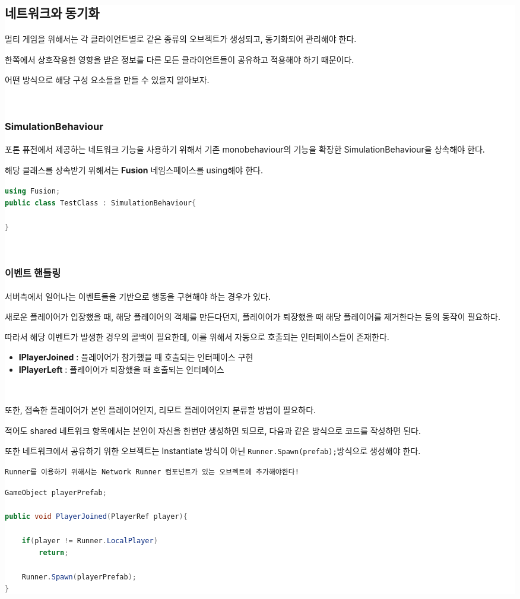 ## 네트워크와 동기화

멀티 게임을 위해서는 각 클라이언트별로 같은 종류의 오브젝트가 생성되고, 동기화되어 관리해야 한다.

한쪽에서 상호작용한 영향을 받은 정보를 다른 모든 클라이언트들이 공유하고 적용해야 하기 때문이다.

어떤 방식으로 해당 구성 요소들을 만들 수 있을지 알아보자.

<br>

### SimulationBehaviour

포톤 퓨전에서 제공하는 네트워크 기능을 사용하기 위해서 기존 monobehaviour의 기능을 확장한 SimulationBehaviour을 상속해야 한다.

해당 클래스를 상속받기 위해서는 **Fusion** 네임스페이스를 using해야 한다.

```cs
using Fusion;
public class TestClass : SimulationBehaviour{
    
}
```

<br>

### 이벤트 핸들링

서버측에서 일어나는 이벤트들을 기반으로 행동을 구현해야 하는 경우가 있다.

새로운 플레이어가 입장했을 때, 해당 플레이어의 객체를 만든다던지, 플레이어가 퇴장했을 때 해당 플레이어를 제거한다는 등의 동작이 필요하다.

따라서 해당 이벤트가 발생한 경우의 콜백이 필요한데, 이를 위해서 자동으로 호출되는 인터페이스들이 존재한다.

- **IPlayerJoined** : 플레이어가 참가했을 때 호출되는 인터페이스 구현
- **IPlayerLeft** : 플레이어가 퇴장했을 때 호출되는 인터페이스

<br>

또한, 접속한 플레이어가 본인 플레이어인지, 리모트 플레이어인지 분류할 방법이 필요하다.

적어도 shared 네트워크 항목에서는 본인이 자신을 한번만 생성하면 되므로, 다음과 같은 방식으로 코드를 작성하면 된다.

또한 네트워크에서 공유하기 위한 오브젝트는 Instantiate 방식이 아닌
`Runner.Spawn(prefab);`방식으로 생성해야 한다.

`Runner를 이용하기 위해서는 Network Runner 컴포넌트가 있는 오브젝트에 추가해야한다!`

```cs
GameObject playerPrefab;

public void PlayerJoined(PlayerRef player){

    if(player != Runner.LocalPlayer)
        return;
        
    Runner.Spawn(playerPrefab);
}
```
